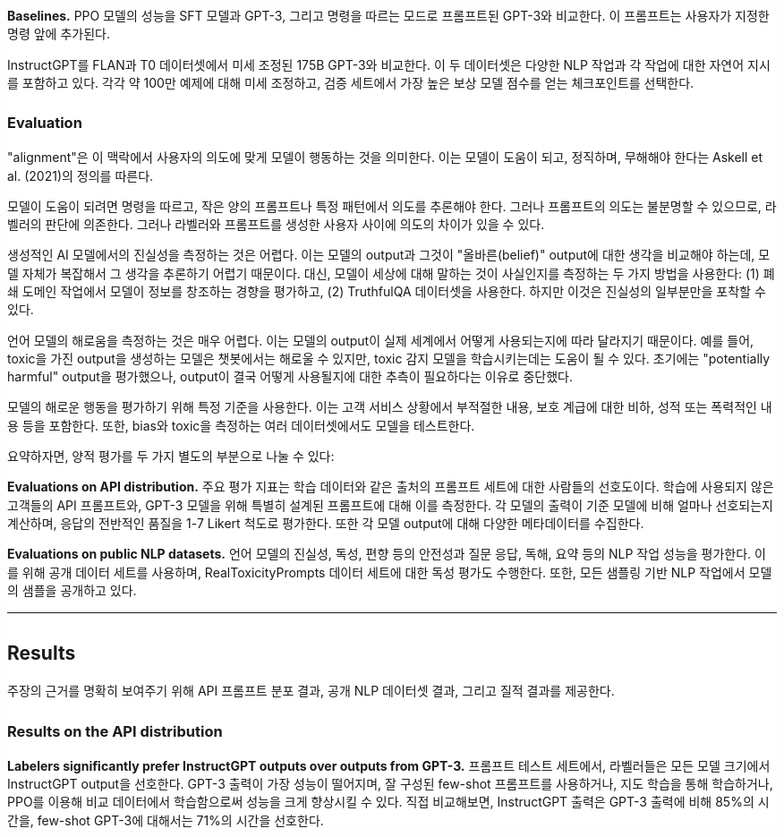 **Baselines.** PPO 모델의 성능을 SFT 모델과 GPT-3, 그리고 명령을 따르는 모드로 프롬프트된 GPT-3와 비교한다. 이 프롬프트는 사용자가 지정한 명령 앞에 추가된다.

InstructGPT를 FLAN과 T0 데이터셋에서 미세 조정된 175B GPT-3와 비교한다. 이 두 데이터셋은 다양한 NLP 작업과 각 작업에 대한 자연어 지시를 포함하고 있다. 각각 약 100만 예제에 대해 미세 조정하고, 검증 세트에서 가장 높은 보상 모델 점수를 얻는 체크포인트를 선택한다.

### Evaluation

"alignment"은 이 맥락에서 사용자의 의도에 맞게 모델이 행동하는 것을 의미한다. 이는 모델이 도움이 되고, 정직하며, 무해해야 한다는 Askell et al. (2021)의 정의를 따른다.

모델이 도움이 되려면 명령을 따르고, 작은 양의 프롬프트나 특정 패턴에서 의도를 추론해야 한다. 그러나 프롬프트의 의도는 불분명할 수 있으므로, 라벨러의 판단에 의존한다. 그러나 라벨러와 프롬프트를 생성한 사용자 사이에 의도의 차이가 있을 수 있다.

생성적인 AI 모델에서의 진실성을 측정하는 것은 어렵다. 이는 모델의 output과 그것이 "올바른(belief)" output에 대한 생각을 비교해야 하는데, 모델 자체가 복잡해서 그 생각을 추론하기 어렵기 때문이다. 대신, 모델이 세상에 대해 말하는 것이 사실인지를 측정하는 두 가지 방법을 사용한다: (1) 폐쇄 도메인 작업에서 모델이 정보를 창조하는 경향을 평가하고, (2) TruthfulQA 데이터셋을 사용한다. 하지만 이것은 진실성의 일부분만을 포착할 수 있다.

언어 모델의 해로움을 측정하는 것은 매우 어렵다. 이는 모델의 output이 실제 세계에서 어떻게 사용되는지에 따라 달라지기 때문이다. 예를 들어, toxic을 가진 output을 생성하는 모델은 챗봇에서는 해로울 수 있지만, toxic 감지 모델을 학습시키는데는 도움이 될 수 있다. 초기에는 "potentially harmful" output을 평가했으나, output이 결국 어떻게 사용될지에 대한 추측이 필요하다는 이유로 중단했다.

모델의 해로운 행동을 평가하기 위해 특정 기준을 사용한다. 이는 고객 서비스 상황에서 부적절한 내용, 보호 계급에 대한 비하, 성적 또는 폭력적인 내용 등을 포함한다. 또한, bias와 toxic을 측정하는 여러 데이터셋에서도 모델을 테스트한다.

요약하자면, 양적 평가를 두 가지 별도의 부분으로 나눌 수 있다:

**Evaluations on API distribution.** 주요 평가 지표는 학습 데이터와 같은 출처의 프롬프트 세트에 대한 사람들의 선호도이다. 학습에 사용되지 않은 고객들의 API 프롬프트와, GPT-3 모델을 위해 특별히 설계된 프롬프트에 대해 이를 측정한다. 각 모델의 출력이 기준 모델에 비해 얼마나 선호되는지 계산하며, 응답의 전반적인 품질을 1-7 Likert 척도로 평가한다. 또한 각 모델 output에 대해 다양한 메타데이터를 수집한다.

**Evaluations on public NLP datasets.** 언어 모델의 진실성, 독성, 편향 등의 안전성과 질문 응답, 독해, 요약 등의 NLP 작업 성능을 평가한다. 이를 위해 공개 데이터 세트를 사용하며, RealToxicityPrompts 데이터 세트에 대한 독성 평가도 수행한다. 또한, 모든 샘플링 기반 NLP 작업에서 모델의 샘플을 공개하고 있다.

---

## Results

주장의 근거를 명확히 보여주기 위해 API 프롬프트 분포 결과, 공개 NLP 데이터셋 결과, 그리고 질적 결과를 제공한다. 

### Results on the API distribution

**Labelers signiﬁcantly prefer InstructGPT outputs over outputs from GPT-3.** 프롬프트 테스트 세트에서, 라벨러들은 모든 모델 크기에서 InstructGPT output을 선호한다. GPT-3 출력이 가장 성능이 떨어지며, 잘 구성된 few-shot 프롬프트를 사용하거나, 지도 학습을 통해 학습하거나, PPO를 이용해 비교 데이터에서 학습함으로써 성능을 크게 향상시킬 수 있다. 직접 비교해보면, InstructGPT 출력은 GPT-3 출력에 비해 85%의 시간을, few-shot GPT-3에 대해서는 71%의 시간을 선호한다.
